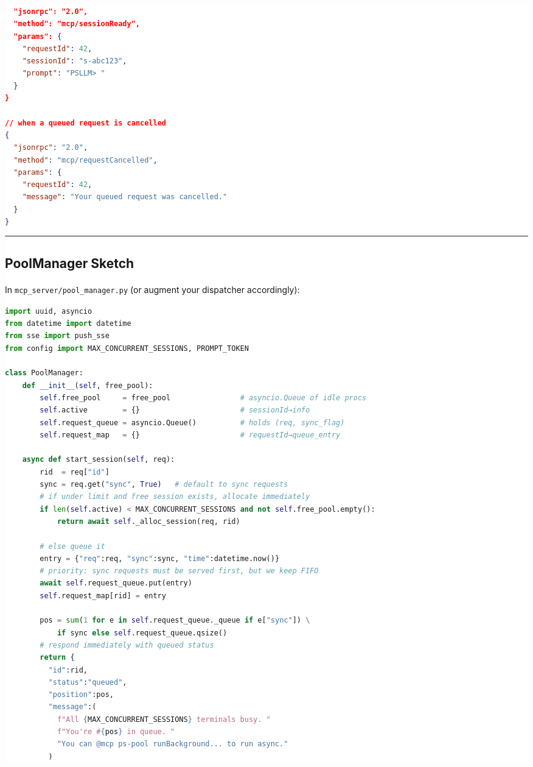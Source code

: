 ```json
  "jsonrpc": "2.0",
  "method": "mcp/sessionReady",
  "params": {
    "requestId": 42,
    "sessionId": "s-abc123",
    "prompt": "PSLLM> "
  }
}

// when a queued request is cancelled
{
  "jsonrpc": "2.0",
  "method": "mcp/requestCancelled",
  "params": {
    "requestId": 42,
    "message": "Your queued request was cancelled."
  }
}
```

---

## PoolManager Sketch

In `mcp_server/pool_manager.py` (or augment your dispatcher accordingly):

```python
import uuid, asyncio
from datetime import datetime
from sse import push_sse
from config import MAX_CONCURRENT_SESSIONS, PROMPT_TOKEN

class PoolManager:
    def __init__(self, free_pool):
        self.free_pool     = free_pool                # asyncio.Queue of idle procs
        self.active        = {}                       # sessionId→info
        self.request_queue = asyncio.Queue()          # holds (req, sync_flag)
        self.request_map   = {}                       # requestId→queue_entry

    async def start_session(self, req):
        rid  = req["id"]
        sync = req.get("sync", True)   # default to sync requests
        # if under limit and free session exists, allocate immediately
        if len(self.active) < MAX_CONCURRENT_SESSIONS and not self.free_pool.empty():
            return await self._alloc_session(req, rid)

        # else queue it
        entry = {"req":req, "sync":sync, "time":datetime.now()}
        # priority: sync requests must be served first, but we keep FIFO
        await self.request_queue.put(entry)
        self.request_map[rid] = entry

        pos = sum(1 for e in self.request_queue._queue if e["sync"]) \
            if sync else self.request_queue.qsize()
        # respond immediately with queued status
        return {
          "id":rid,
          "status":"queued",
          "position":pos,
          "message":(
            f"All {MAX_CONCURRENT_SESSIONS} terminals busy. "
            f"You're #{pos} in queue. "
            "You can @mcp ps-pool runBackground... to run async."
          )
```